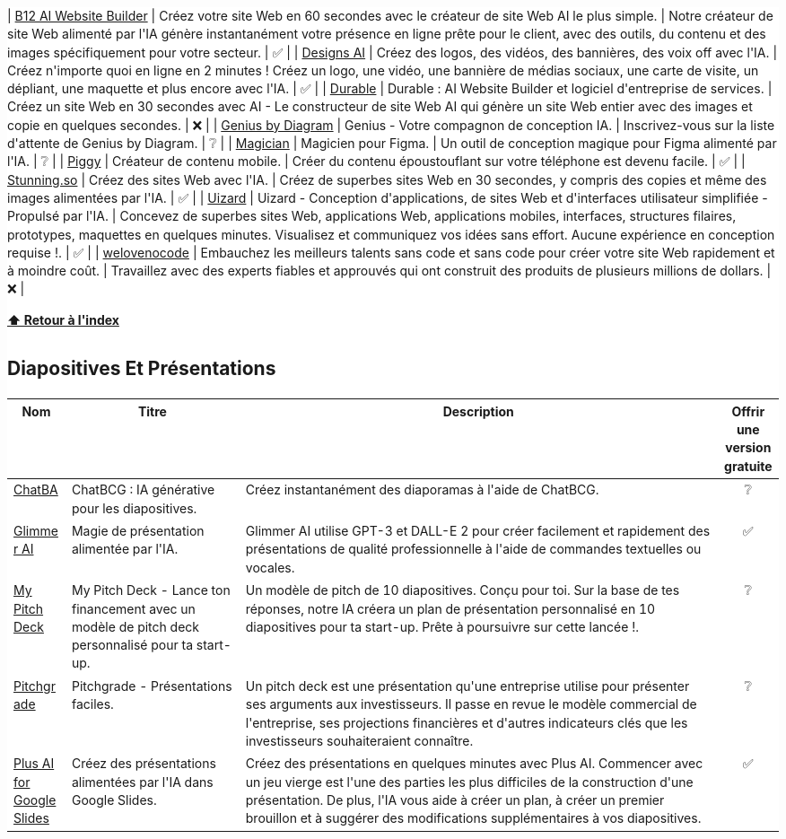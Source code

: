 | [B12 AI Website Builder](https://www.thataicollection.com/redirect/b12-ai-website-builder?utm_source=aicollection&utm_medium=github&utm_campaign=aicollection) | Créez votre site Web en 60 secondes avec le créateur de site Web AI le plus simple. | Notre créateur de site Web alimenté par l'IA génère instantanément votre présence en ligne prête pour le client, avec des outils, du contenu et des images spécifiquement pour votre secteur. | :white_check_mark: |
| [Designs AI](https://www.thataicollection.com/redirect/designs-ai?utm_source=aicollection&utm_medium=github&utm_campaign=aicollection) | Créez des logos, des vidéos, des bannières, des voix off avec l'IA. | Créez n'importe quoi en ligne en 2 minutes ! Créez un logo, une vidéo, une bannière de médias sociaux, une carte de visite, un dépliant, une maquette et plus encore avec l'IA. | :white_check_mark: |
| [Durable](https://www.thataicollection.com/redirect/durable?utm_source=aicollection&utm_medium=github&utm_campaign=aicollection) | Durable : AI Website Builder et logiciel d'entreprise de services. | Créez un site Web en 30 secondes avec AI - Le constructeur de site Web AI qui génère un site Web entier avec des images et copie en quelques secondes. | :x: |
| [Genius by Diagram](https://www.thataicollection.com/redirect/genius-by-diagram?utm_source=aicollection&utm_medium=github&utm_campaign=aicollection) | Genius - Votre compagnon de conception IA. | Inscrivez-vous sur la liste d'attente de Genius by Diagram. | :grey_question: |
| [Magician](https://www.thataicollection.com/redirect/magician?utm_source=aicollection&utm_medium=github&utm_campaign=aicollection) | Magicien pour Figma. | Un outil de conception magique pour Figma alimenté par l'IA. | :grey_question: |
| [Piggy](https://www.thataicollection.com/redirect/piggy?utm_source=aicollection&utm_medium=github&utm_campaign=aicollection) | Créateur de contenu mobile. | Créer du contenu époustouflant sur votre téléphone est devenu facile. | :white_check_mark: |
| [Stunning.so](https://www.thataicollection.com/redirect/stunning.so?utm_source=aicollection&utm_medium=github&utm_campaign=aicollection) | Créez des sites Web avec l'IA. | Créez de superbes sites Web en 30 secondes, y compris des copies et même des images alimentées par l'IA. | :white_check_mark: |
| [Uizard](https://www.thataicollection.com/redirect/uizard?utm_source=aicollection&utm_medium=github&utm_campaign=aicollection) | Uizard - Conception d'applications, de sites Web et d'interfaces utilisateur simplifiée - Propulsé par l'IA. | Concevez de superbes sites Web, applications Web, applications mobiles, interfaces, structures filaires, prototypes, maquettes en quelques minutes. Visualisez et communiquez vos idées sans effort. Aucune expérience en conception requise !. | :white_check_mark: |
| [welovenocode](https://www.thataicollection.com/redirect/ai-project-description-generator?utm_source=aicollection&utm_medium=github&utm_campaign=aicollection) | Embauchez les meilleurs talents sans code et sans code pour créer votre site Web rapidement et à moindre coût. | Travaillez avec des experts fiables et approuvés qui ont construit des produits de plusieurs millions de dollars. | :x: |



**[⬆ Retour à l'index](#index)**

## Diapositives Et Présentations
| Nom | Titre | Description | Offrir une version gratuite |
|---|---|---|:---:|
| [ChatBA](https://www.thataicollection.com/redirect/chatba?utm_source=aicollection&utm_medium=github&utm_campaign=aicollection) | ChatBCG : IA générative pour les diapositives. | Créez instantanément des diaporamas à l'aide de ChatBCG. | :grey_question: |
| [Glimmer AI](https://www.thataicollection.com/redirect/glimmer-ai?utm_source=aicollection&utm_medium=github&utm_campaign=aicollection) | Magie de présentation alimentée par l'IA. | Glimmer AI utilise GPT-3 et DALL-E 2 pour créer facilement et rapidement des présentations de qualité professionnelle à l'aide de commandes textuelles ou vocales. | :white_check_mark: |
| [My Pitch Deck](https://www.thataicollection.com/redirect/my-pitch-deck?utm_source=aicollection&utm_medium=github&utm_campaign=aicollection) | My Pitch Deck - Lance ton financement avec un modèle de pitch deck personnalisé pour ta start-up. | Un modèle de pitch de 10 diapositives. Conçu pour toi. Sur la base de tes réponses, notre IA créera un plan de présentation personnalisé en 10 diapositives pour ta start-up. Prête à poursuivre sur cette lancée !. | :grey_question: |
| [Pitchgrade](https://www.thataicollection.com/redirect/pitchgrade?utm_source=aicollection&utm_medium=github&utm_campaign=aicollection) | Pitchgrade - Présentations faciles. | Un pitch deck est une présentation qu'une entreprise utilise pour présenter ses arguments aux investisseurs. Il passe en revue le modèle commercial de l'entreprise, ses projections financières et d'autres indicateurs clés que les investisseurs souhaiteraient connaître. | :grey_question: |
| [Plus AI for Google Slides](https://www.thataicollection.com/redirect/plus-ai-for-google-slides?utm_source=aicollection&utm_medium=github&utm_campaign=aicollection) | Créez des présentations alimentées par l'IA dans Google Slides. | Créez des présentations en quelques minutes avec Plus AI. Commencer avec un jeu vierge est l'une des parties les plus difficiles de la construction d'une présentation. De plus, l'IA vous aide à créer un plan, à créer un premier brouillon et à suggérer des modifications supplémentaires à vos diapositives. | :white_check_mark: |